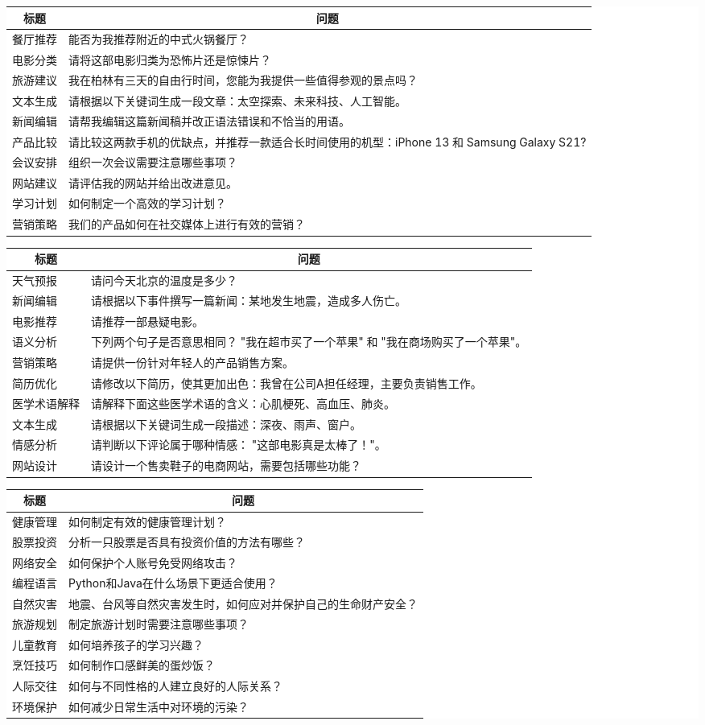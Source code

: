 |标题|问题|
|----|----|
|餐厅推荐|能否为我推荐附近的中式火锅餐厅？|
|电影分类|请将这部电影归类为恐怖片还是惊悚片？|
|旅游建议|我在柏林有三天的自由行时间，您能为我提供一些值得参观的景点吗？|
|文本生成|请根据以下关键词生成一段文章：太空探索、未来科技、人工智能。|
|新闻编辑|请帮我编辑这篇新闻稿并改正语法错误和不恰当的用语。|
|产品比较|请比较这两款手机的优缺点，并推荐一款适合长时间使用的机型：iPhone 13 和 Samsung Galaxy S21?|
|会议安排|组织一次会议需要注意哪些事项？|
|网站建议|请评估我的网站并给出改进意见。|
|学习计划|如何制定一个高效的学习计划？|
|营销策略|我们的产品如何在社交媒体上进行有效的营销？|

|标题|问题|
|---|---|
|天气预报|请问今天北京的温度是多少？|
|新闻编辑|请根据以下事件撰写一篇新闻：某地发生地震，造成多人伤亡。|
|电影推荐|请推荐一部悬疑电影。|
|语义分析|下列两个句子是否意思相同？ "我在超市买了一个苹果" 和 "我在商场购买了一个苹果"。|
|营销策略|请提供一份针对年轻人的产品销售方案。|
|简历优化|请修改以下简历，使其更加出色：我曾在公司A担任经理，主要负责销售工作。|
|医学术语解释|请解释下面这些医学术语的含义：心肌梗死、高血压、肺炎。|
|文本生成|请根据以下关键词生成一段描述：深夜、雨声、窗户。|
|情感分析|请判断以下评论属于哪种情感： "这部电影真是太棒了！"。|
|网站设计|请设计一个售卖鞋子的电商网站，需要包括哪些功能？|

| 标题                                                     | 问题                                                                                                                                         |
|----------------------------------------------------------|----------------------------------------------------------------------------------------------------------------------------------------------|
| 健康管理                                                | 如何制定有效的健康管理计划？                                                                                                              |
| 股票投资                                                | 分析一只股票是否具有投资价值的方法有哪些？                                                                                                |
| 网络安全                                                | 如何保护个人账号免受网络攻击？                                                                                                            |
| 编程语言                                                | Python和Java在什么场景下更适合使用？                                                                                                      |
| 自然灾害                                                | 地震、台风等自然灾害发生时，如何应对并保护自己的生命财产安全？                                                                              |
| 旅游规划                                                | 制定旅游计划时需要注意哪些事项？                                                                                                            |
| 儿童教育                                                | 如何培养孩子的学习兴趣？                                                                                                                    |
| 烹饪技巧                                                | 如何制作口感鲜美的蛋炒饭？                                                                                                                  |
| 人际交往                                                | 如何与不同性格的人建立良好的人际关系？                                                                                                      |
| 环境保护                                                | 如何减少日常生活中对环境的污染？                                                                                                            |
